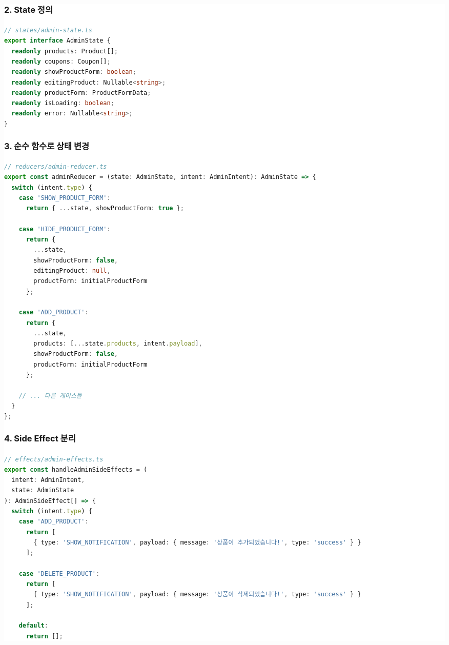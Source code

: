 ### 2. **State 정의**
```typescript
// states/admin-state.ts
export interface AdminState {
  readonly products: Product[];
  readonly coupons: Coupon[];
  readonly showProductForm: boolean;
  readonly editingProduct: Nullable<string>;
  readonly productForm: ProductFormData;
  readonly isLoading: boolean;
  readonly error: Nullable<string>;
}
```

### 3. **순수 함수로 상태 변경**
```typescript
// reducers/admin-reducer.ts
export const adminReducer = (state: AdminState, intent: AdminIntent): AdminState => {
  switch (intent.type) {
    case 'SHOW_PRODUCT_FORM':
      return { ...state, showProductForm: true };
    
    case 'HIDE_PRODUCT_FORM':
      return { 
        ...state, 
        showProductForm: false, 
        editingProduct: null,
        productForm: initialProductForm 
      };
    
    case 'ADD_PRODUCT':
      return {
        ...state,
        products: [...state.products, intent.payload],
        showProductForm: false,
        productForm: initialProductForm
      };
    
    // ... 다른 케이스들
  }
};
```

### 4. **Side Effect 분리**
```typescript
// effects/admin-effects.ts
export const handleAdminSideEffects = (
  intent: AdminIntent, 
  state: AdminState
): AdminSideEffect[] => {
  switch (intent.type) {
    case 'ADD_PRODUCT':
      return [
        { type: 'SHOW_NOTIFICATION', payload: { message: '상품이 추가되었습니다!', type: 'success' } }
      ];
    
    case 'DELETE_PRODUCT':
      return [
        { type: 'SHOW_NOTIFICATION', payload: { message: '상품이 삭제되었습니다!', type: 'success' } }
      ];
    
    default:
      return [];
```